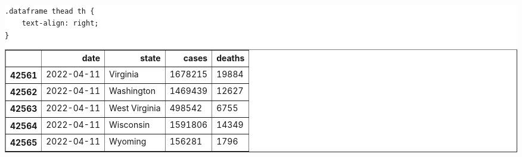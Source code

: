     .dataframe thead th {
        text-align: right;
    }
</style>
<table border="1" class="dataframe">
  <thead>
    <tr style="text-align: right;">
      <th></th>
      <th>date</th>
      <th>state</th>
      <th>cases</th>
      <th>deaths</th>
    </tr>
  </thead>
  <tbody>
    <tr>
      <th>42561</th>
      <td>2022-04-11</td>
      <td>Virginia</td>
      <td>1678215</td>
      <td>19884</td>
    </tr>
    <tr>
      <th>42562</th>
      <td>2022-04-11</td>
      <td>Washington</td>
      <td>1469439</td>
      <td>12627</td>
    </tr>
    <tr>
      <th>42563</th>
      <td>2022-04-11</td>
      <td>West Virginia</td>
      <td>498542</td>
      <td>6755</td>
    </tr>
    <tr>
      <th>42564</th>
      <td>2022-04-11</td>
      <td>Wisconsin</td>
      <td>1591806</td>
      <td>14349</td>
    </tr>
    <tr>
      <th>42565</th>
      <td>2022-04-11</td>
      <td>Wyoming</td>
      <td>156281</td>
      <td>1796</td>
    </tr>
  </tbody>
</table>
</div>
